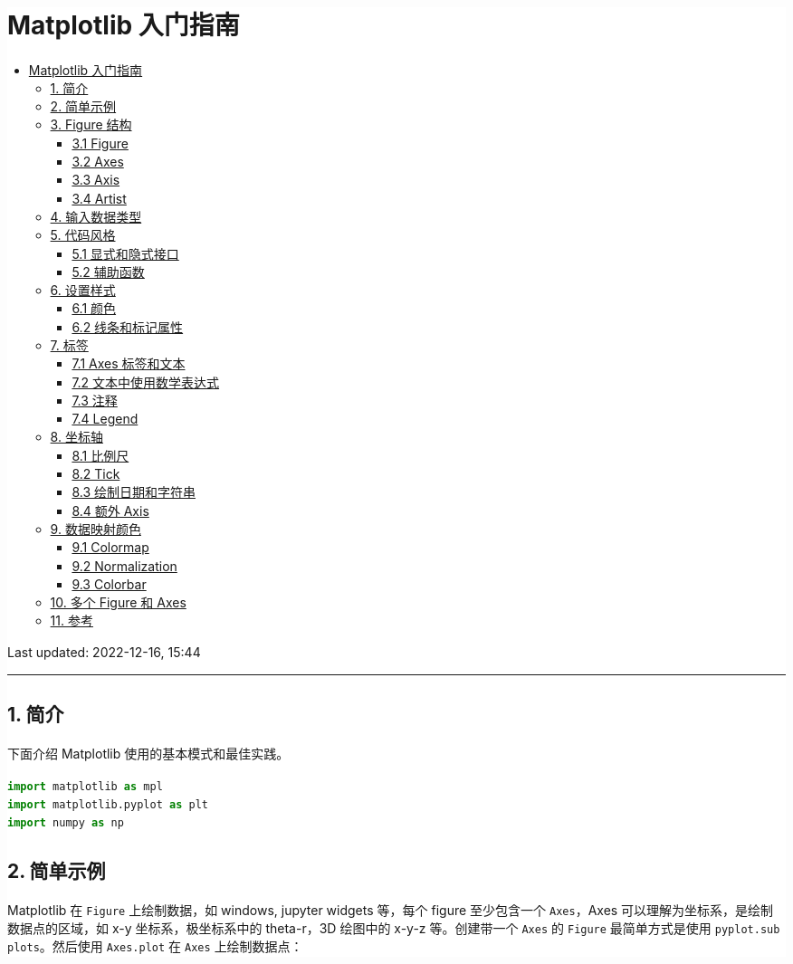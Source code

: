 # Matplotlib 入门指南

- [Matplotlib 入门指南](#matplotlib-入门指南)
  - [1. 简介](#1-简介)
  - [2. 简单示例](#2-简单示例)
  - [3. Figure 结构](#3-figure-结构)
    - [3.1 Figure](#31-figure)
    - [3.2 Axes](#32-axes)
    - [3.3 Axis](#33-axis)
    - [3.4 Artist](#34-artist)
  - [4. 输入数据类型](#4-输入数据类型)
  - [5. 代码风格](#5-代码风格)
    - [5.1 显式和隐式接口](#51-显式和隐式接口)
    - [5.2 辅助函数](#52-辅助函数)
  - [6. 设置样式](#6-设置样式)
    - [6.1 颜色](#61-颜色)
    - [6.2 线条和标记属性](#62-线条和标记属性)
  - [7. 标签](#7-标签)
    - [7.1 Axes 标签和文本](#71-axes-标签和文本)
    - [7.2 文本中使用数学表达式](#72-文本中使用数学表达式)
    - [7.3 注释](#73-注释)
    - [7.4 Legend](#74-legend)
  - [8. 坐标轴](#8-坐标轴)
    - [8.1 比例尺](#81-比例尺)
    - [8.2 Tick](#82-tick)
    - [8.3 绘制日期和字符串](#83-绘制日期和字符串)
    - [8.4 额外 Axis](#84-额外-axis)
  - [9. 数据映射颜色](#9-数据映射颜色)
    - [9.1 Colormap](#91-colormap)
    - [9.2 Normalization](#92-normalization)
    - [9.3 Colorbar](#93-colorbar)
  - [10. 多个 Figure 和 Axes](#10-多个-figure-和-axes)
  - [11. 参考](#11-参考)

Last updated: 2022-12-16, 15:44
****

## 1. 简介

下面介绍 Matplotlib 使用的基本模式和最佳实践。

```python
import matplotlib as mpl
import matplotlib.pyplot as plt
import numpy as np
```

## 2. 简单示例

Matplotlib 在 `Figure` 上绘制数据，如 windows, jupyter widgets 等，每个 figure 至少包含一个 `Axes`，Axes 可以理解为坐标系，是绘制数据点的区域，如 x-y 坐标系，极坐标系中的 theta-r，3D 绘图中的 x-y-z 等。创建带一个 `Axes` 的 `Figure` 最简单方式是使用 `pyplot.subplots`。然后使用 `Axes.plot` 在 `Axes` 上绘制数据点：

